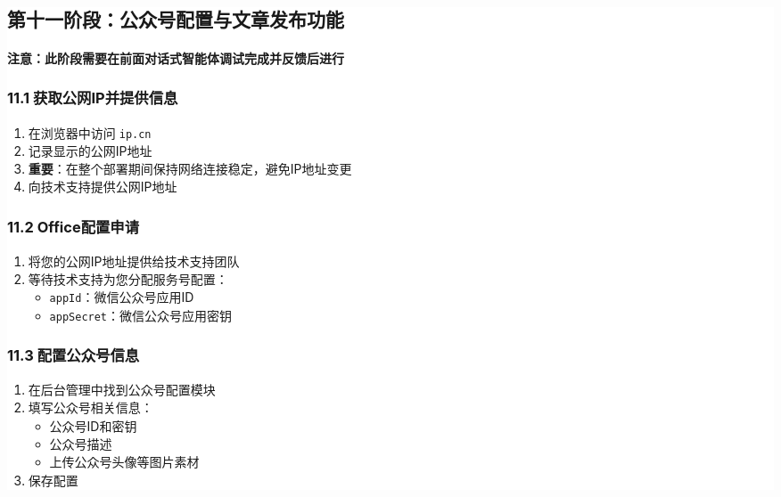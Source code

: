 ## 第十一阶段：公众号配置与文章发布功能

**注意：此阶段需要在前面对话式智能体调试完成并反馈后进行**

### 11.1 获取公网IP并提供信息
1. 在浏览器中访问 `ip.cn`
2. 记录显示的公网IP地址
3. **重要**：在整个部署期间保持网络连接稳定，避免IP地址变更
4. 向技术支持提供公网IP地址

### 11.2 Office配置申请
1. 将您的公网IP地址提供给技术支持团队
2. 等待技术支持为您分配服务号配置：
   - `appId`：微信公众号应用ID
   - `appSecret`：微信公众号应用密钥

### 11.3 配置公众号信息
1. 在后台管理中找到公众号配置模块
2. 填写公众号相关信息：
   - 公众号ID和密钥
   - 公众号描述
   - 上传公众号头像等图片素材
3. 保存配置
